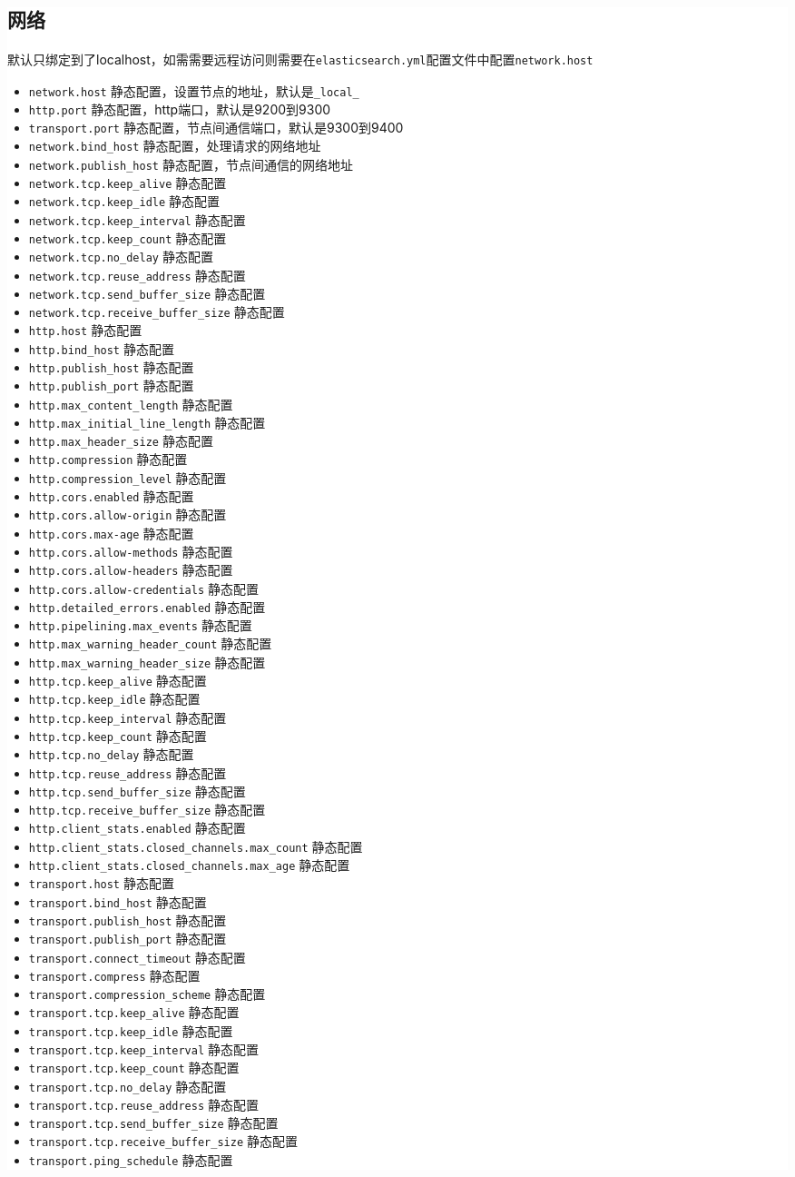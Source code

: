 ## 网络

默认只绑定到了localhost，如需需要远程访问则需要在`elasticsearch.yml`配置文件中配置`network.host`

- `network.host` 静态配置，设置节点的地址，默认是`_local_`
- `http.port` 静态配置，http端口，默认是9200到9300
- `transport.port` 静态配置，节点间通信端口，默认是9300到9400
- `network.bind_host` 静态配置，处理请求的网络地址
- `network.publish_host` 静态配置，节点间通信的网络地址
- `network.tcp.keep_alive` 静态配置
- `network.tcp.keep_idle` 静态配置
- `network.tcp.keep_interval` 静态配置
- `network.tcp.keep_count` 静态配置
- `network.tcp.no_delay` 静态配置
- `network.tcp.reuse_address` 静态配置
- `network.tcp.send_buffer_size` 静态配置
- `network.tcp.receive_buffer_size` 静态配置
- `http.host` 静态配置
- `http.bind_host` 静态配置
- `http.publish_host` 静态配置
- `http.publish_port`  静态配置
- `http.max_content_length` 静态配置
- `http.max_initial_line_length` 静态配置
- `http.max_header_size` 静态配置
- `http.compression`  静态配置
- `http.compression_level` 静态配置
- `http.cors.enabled`  静态配置
- `http.cors.allow-origin`  静态配置
- `http.cors.max-age`  静态配置
- `http.cors.allow-methods` 静态配置
- `http.cors.allow-headers`  静态配置
- `http.cors.allow-credentials`  静态配置
- `http.detailed_errors.enabled` 静态配置
- `http.pipelining.max_events` 静态配置
- `http.max_warning_header_count` 静态配置
- `http.max_warning_header_size` 静态配置
- `http.tcp.keep_alive` 静态配置
- `http.tcp.keep_idle` 静态配置
- `http.tcp.keep_interval` 静态配置
- `http.tcp.keep_count` 静态配置
- `http.tcp.no_delay` 静态配置
- `http.tcp.reuse_address` 静态配置
- `http.tcp.send_buffer_size` 静态配置
- `http.tcp.receive_buffer_size` 静态配置
- `http.client_stats.enabled` 静态配置
- `http.client_stats.closed_channels.max_count` 静态配置
- `http.client_stats.closed_channels.max_age` 静态配置
- `transport.host`  静态配置
- `transport.bind_host`  静态配置
- `transport.publish_host`  静态配置
- `transport.publish_port`  静态配置
- `transport.connect_timeout`  静态配置
- `transport.compress`  静态配置
- `transport.compression_scheme`  静态配置
- `transport.tcp.keep_alive`  静态配置
- `transport.tcp.keep_idle`  静态配置
- `transport.tcp.keep_interval`  静态配置
- `transport.tcp.keep_count`  静态配置
- `transport.tcp.no_delay`  静态配置
- `transport.tcp.reuse_address`  静态配置
- `transport.tcp.send_buffer_size`  静态配置
- `transport.tcp.receive_buffer_size`  静态配置
- `transport.ping_schedule`  静态配置
